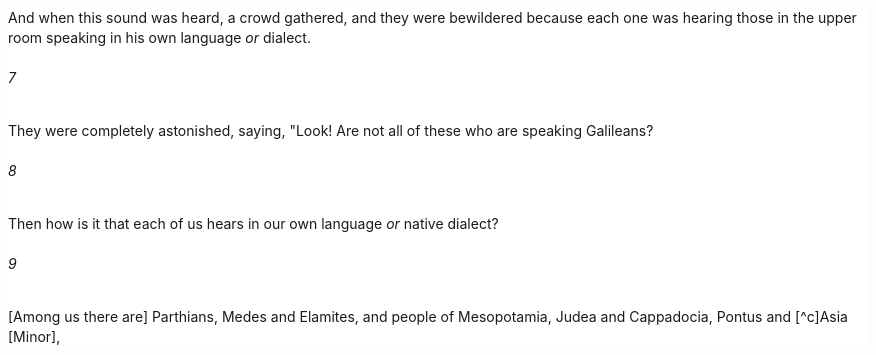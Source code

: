 

And when this sound was heard, a crowd gathered, and they were bewildered because each one was hearing those in the upper room speaking in his own language _or_ dialect. 















###### 7 







They were completely astonished, saying, "Look! Are not all of these who are speaking Galileans? 















###### 8 







Then how is it that each of us hears in our own language _or_ native dialect? 















###### 9 







[Among us there are] Parthians, Medes and Elamites, and people of Mesopotamia, Judea and Cappadocia, Pontus and [^c]Asia [Minor], 






